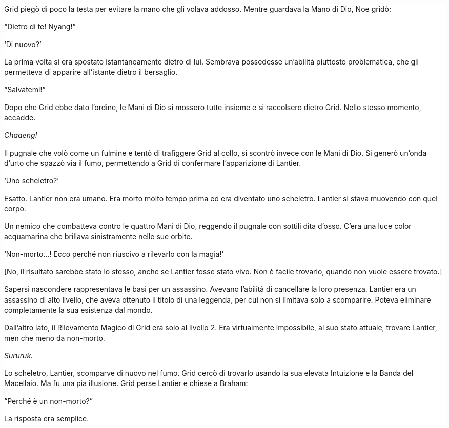 Grid piegò di poco la testa per evitare la mano che gli volava addosso. Mentre guardava la Mano di Dio, Noe gridò:


“Dietro di te! Nyang!”


‘Di nuovo?’


La prima volta si era spostato istantaneamente dietro di lui. Sembrava possedesse un’abilità piuttosto problematica, che gli permetteva di apparire all’istante dietro il bersaglio.


“Salvatemi!”


Dopo che Grid ebbe dato l’ordine, le Mani di Dio si mossero tutte insieme e si raccolsero dietro Grid. Nello stesso momento, accadde.


<i>Chaaeng!</i>


Il pugnale che volò come un fulmine e tentò di trafiggere Grid al collo, si scontrò invece con le Mani di Dio. Si generò un’onda d’urto che spazzò via il fumo, permettendo a Grid di confermare l’apparizione di Lantier. 


‘Uno scheletro?’


Esatto. Lantier non era umano. Era morto molto tempo prima ed era diventato uno scheletro. Lantier si stava muovendo con quel corpo.


Un nemico che combatteva contro le quattro Mani di Dio, reggendo il pugnale con sottili dita d’osso. C’era una luce color acquamarina che brillava sinistramente nelle sue orbite.


‘Non-morto…! Ecco perché non riuscivo a rilevarlo con la magia!’


[No, il risultato sarebbe stato lo stesso, anche se Lantier fosse stato vivo. Non è facile trovarlo, quando non vuole essere trovato.]


Sapersi nascondere rappresentava le basi per un assassino. Avevano l’abilità di cancellare la loro presenza. Lantier era un assassino di alto livello, che aveva ottenuto il titolo di una leggenda, per cui non si limitava solo a scomparire. Poteva eliminare completamente la sua esistenza dal mondo. 


Dall’altro lato, il Rilevamento Magico di Grid era solo al livello 2. Era virtualmente impossibile, al suo stato attuale, trovare Lantier, men che meno da non-morto.


<i>Sururuk.</i>


Lo scheletro, Lantier, scomparve di nuovo nel fumo. Grid cercò di trovarlo usando la sua elevata Intuizione e la Banda del Macellaio. Ma fu una pia illusione. Grid perse Lantier e chiese a Braham:


“Perché è un non-morto?”


La risposta era semplice.

